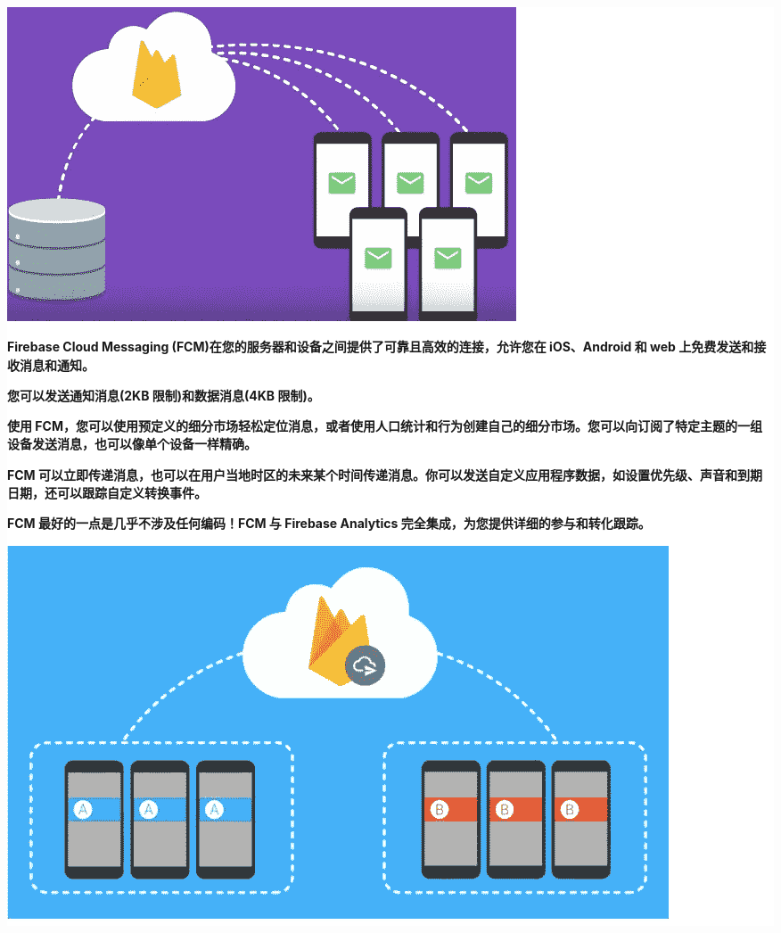 **![](img/65fa4b6964a7cc990136c0ee49ca1795.png)**

**Firebase Cloud Messaging (FCM)在您的服务器和设备之间提供了可靠且高效的连接，允许您在 iOS、Android 和 web 上免费发送和接收消息和通知。**

**您可以发送通知消息(2KB 限制)和数据消息(4KB 限制)。**

**使用 FCM，您可以使用预定义的细分市场轻松定位消息，或者使用人口统计和行为创建自己的细分市场。您可以向订阅了特定主题的一组设备发送消息，也可以像单个设备一样精确。**

**FCM 可以立即传递消息，也可以在用户当地时区的未来某个时间传递消息。你可以发送自定义应用程序数据，如设置优先级、声音和到期日期，还可以跟踪自定义转换事件。**

**FCM 最好的一点是几乎不涉及任何编码！FCM 与 Firebase Analytics 完全集成，为您提供详细的参与和转化跟踪。**

**![](img/e96709d3caf2fa3e00ed8da98b5a8b76.png)**

